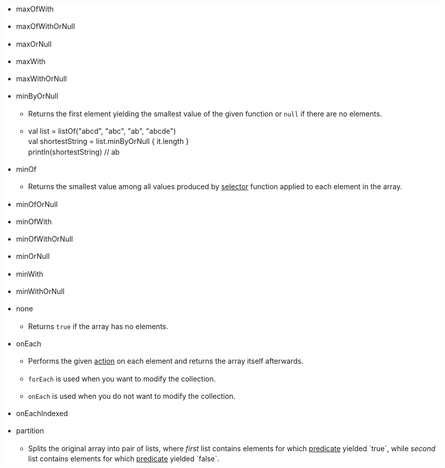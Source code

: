 * maxOfWith
    
* maxOfWithOrNull
    
* maxOrNull
    
* maxWith
    
* maxWithOrNull
    
* minByOrNull
    
    * Returns the first element yielding the smallest value of the given function or `null` if there are no elements.
        
    * val list = listOf("abcd", "abc", "ab", "abcde")  
        val shortestString = list.minByOrNull { it.length }  
        println(shortestString) // ab
        
* minOf
    
    * Returns the smallest value among all values produced by [selector](https://kotlinlang.org/api/latest/jvm/stdlib/kotlin.collections/min-of.html#kotlin.collections$minOf(kotlin.Array((kotlin.collections.minOf.T)),%20kotlin.Function1((kotlin.collections.minOf.T,%20kotlin.Double)))/selector) function applied to each element in the array.
        
* minOfOrNull
    
* minOfWith
    
* minOfWithOrNull
    
* minOrNull
    
* minWith
    
* minWithOrNull
    
* none
    
    * Returns `true` if the array has no elements.
        
* onEach
    
    * Performs the given [action](https://kotlinlang.org/api/latest/jvm/stdlib/kotlin.collections/on-each.html#kotlin.collections$onEach(kotlin.LongArray,%20kotlin.Function1((kotlin.Long,%20kotlin.Unit)))/action) on each element and returns the array itself afterwards.
        
    * `forEach` is used when you want to modify the collection.
        
    * `onEach` is used when you do not want to modify the collection.
        
* onEachIndexed
    
* partition
    
    * Splits the original array into pair of lists, where *first* list contains elements for which [predicate](https://kotlinlang.org/api/latest/jvm/stdlib/kotlin.collections/partition.html#kotlin.collections$partition(kotlin.LongArray,%20kotlin.Function1((kotlin.Long,%20kotlin.Boolean)))/predicate) yielded `true`, while *second* list contains elements for which [predicate](https://kotlinlang.org/api/latest/jvm/stdlib/kotlin.collections/partition.html#kotlin.collections$partition(kotlin.LongArray,%20kotlin.Function1((kotlin.Long,%20kotlin.Boolean)))/predicate) yielded `false`.
        